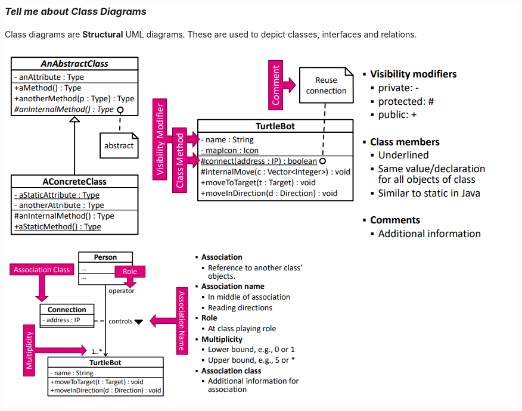 ### *Tell me about Class Diagrams*
Class diagrams are **Structural** UML diagrams. These are used to depict classes, interfaces and relations. 

![](figures/UML_class1.PNG)
![](figures/UML_class2.PNG)
![](figures/UML_class3.PNG)